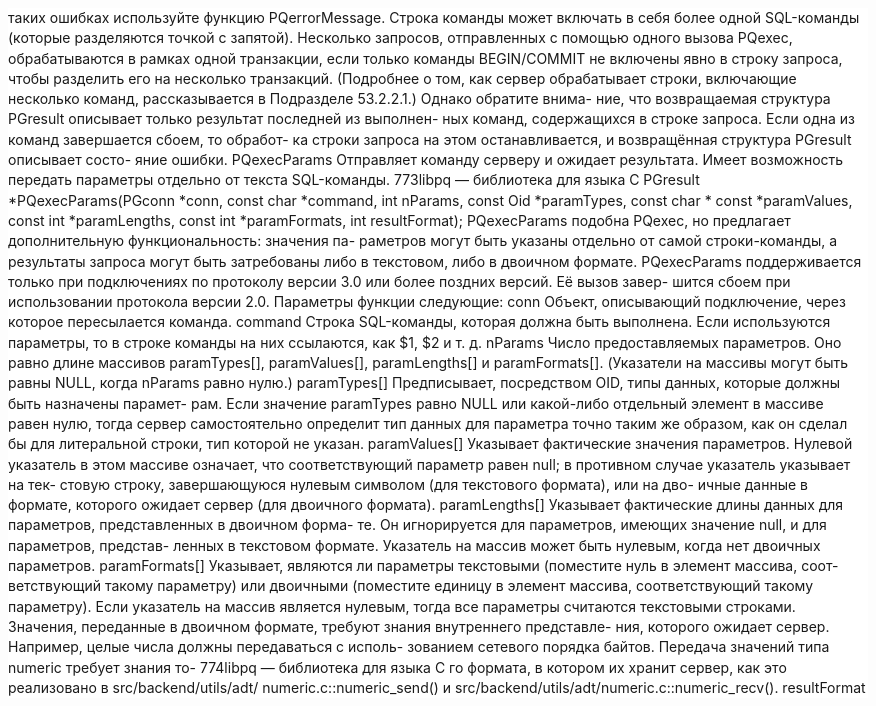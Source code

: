 таких ошибках используйте функцию PQerrorMessage.
Строка команды может включать в себя более одной SQL-команды (которые разделяются точкой с
запятой). Несколько запросов, отправленных с помощью одного вызова PQexec, обрабатываются в
рамках одной транзакции, если только команды BEGIN/COMMIT не включены явно в строку запроса,
чтобы разделить его на несколько транзакций. (Подробнее о том, как сервер обрабатывает строки,
включающие несколько команд, рассказывается в Подразделе 53.2.2.1.) Однако обратите внима-
ние, что возвращаемая структура PGresult описывает только результат последней из выполнен-
ных команд, содержащихся в строке запроса. Если одна из команд завершается сбоем, то обработ-
ка строки запроса на этом останавливается, и возвращённая структура PGresult описывает состо-
яние ошибки.
PQexecParams
Отправляет команду серверу и ожидает результата. Имеет возможность передать параметры
отдельно от текста SQL-команды.
773libpq — библиотека для языка C
PGresult *PQexecParams(PGconn *conn,
const char *command,
int nParams,
const Oid *paramTypes,
const char * const *paramValues,
const int *paramLengths,
const int *paramFormats,
int resultFormat);
PQexecParams подобна PQexec, но предлагает дополнительную функциональность: значения па-
раметров могут быть указаны отдельно от самой строки-команды, а результаты запроса могут
быть затребованы либо в текстовом, либо в двоичном формате. PQexecParams поддерживается
только при подключениях по протоколу версии 3.0 или более поздних версий. Её вызов завер-
шится сбоем при использовании протокола версии 2.0.
Параметры функции следующие:
conn
Объект, описывающий подключение, через которое пересылается команда.
command
Строка SQL-команды, которая должна быть выполнена. Если используются параметры, то
в строке команды на них ссылаются, как $1, $2 и т. д.
nParams
Число предоставляемых параметров. Оно равно длине массивов paramTypes[],
paramValues[], paramLengths[] и paramFormats[]. (Указатели на массивы могут быть равны
NULL, когда nParams равно нулю.)
paramTypes[]
Предписывает, посредством OID, типы данных, которые должны быть назначены парамет-
рам. Если значение paramTypes равно NULL или какой-либо отдельный элемент в массиве
равен нулю, тогда сервер самостоятельно определит тип данных для параметра точно таким
же образом, как он сделал бы для литеральной строки, тип которой не указан.
paramValues[]
Указывает фактические значения параметров. Нулевой указатель в этом массиве означает,
что соответствующий параметр равен null; в противном случае указатель указывает на тек-
стовую строку, завершающуюся нулевым символом (для текстового формата), или на дво-
ичные данные в формате, которого ожидает сервер (для двоичного формата).
paramLengths[]
Указывает фактические длины данных для параметров, представленных в двоичном форма-
те. Он игнорируется для параметров, имеющих значение null, и для параметров, представ-
ленных в текстовом формате. Указатель на массив может быть нулевым, когда нет двоичных
параметров.
paramFormats[]
Указывает, являются ли параметры текстовыми (поместите нуль в элемент массива, соот-
ветствующий такому параметру) или двоичными (поместите единицу в элемент массива,
соответствующий такому параметру). Если указатель на массив является нулевым, тогда
все параметры считаются текстовыми строками.
Значения, переданные в двоичном формате, требуют знания внутреннего представле-
ния, которого ожидает сервер. Например, целые числа должны передаваться с исполь-
зованием сетевого порядка байтов. Передача значений типа numeric требует знания то-
774libpq — библиотека для языка C
го формата, в котором их хранит сервер, как это реализовано в src/backend/utils/adt/
numeric.c::numeric_send() и src/backend/utils/adt/numeric.c::numeric_recv().
resultFormat